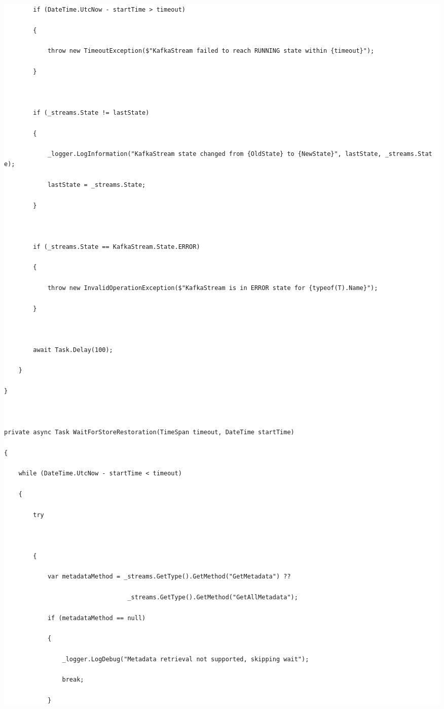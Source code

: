             if (DateTime.UtcNow - startTime > timeout)

            {

                throw new TimeoutException($"KafkaStream failed to reach RUNNING state within {timeout}");

            }



            if (_streams.State != lastState)

            {

                _logger.LogInformation("KafkaStream state changed from {OldState} to {NewState}", lastState, _streams.State);

                lastState = _streams.State;

            }



            if (_streams.State == KafkaStream.State.ERROR)

            {

                throw new InvalidOperationException($"KafkaStream is in ERROR state for {typeof(T).Name}");

            }



            await Task.Delay(100);

        }

    }



    private async Task WaitForStoreRestoration(TimeSpan timeout, DateTime startTime)

    {

        while (DateTime.UtcNow - startTime < timeout)

        {

            try



            {

                var metadataMethod = _streams.GetType().GetMethod("GetMetadata") ??

                                      _streams.GetType().GetMethod("GetAllMetadata");

                if (metadataMethod == null)

                {

                    _logger.LogDebug("Metadata retrieval not supported, skipping wait");

                    break;

                }
